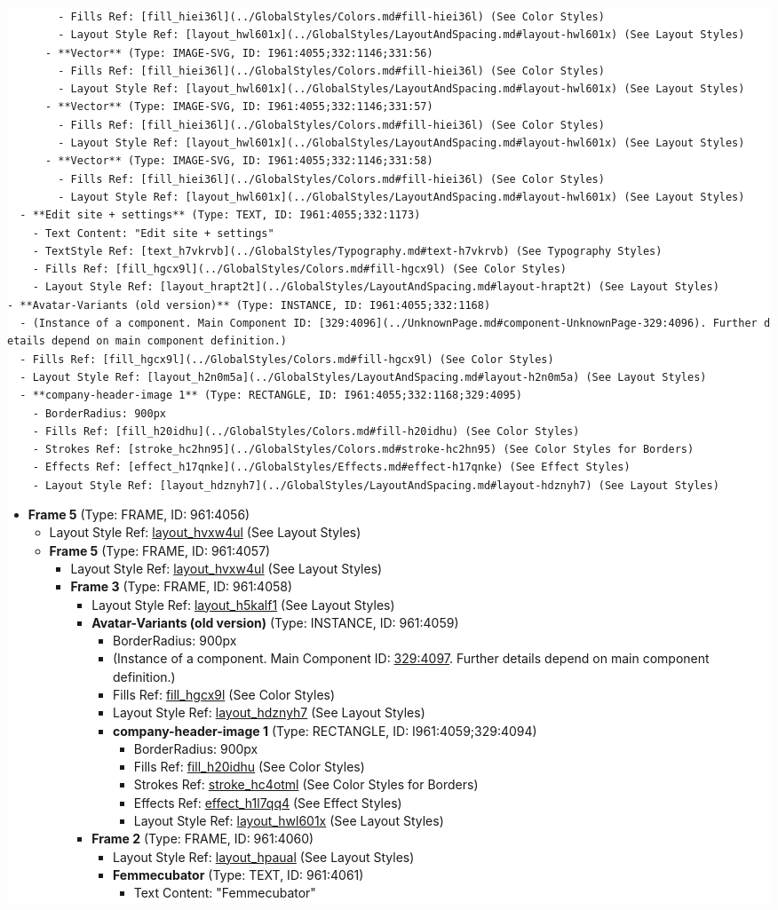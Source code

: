             - Fills Ref: [fill_hiei36l](../GlobalStyles/Colors.md#fill-hiei36l) (See Color Styles)
            - Layout Style Ref: [layout_hwl601x](../GlobalStyles/LayoutAndSpacing.md#layout-hwl601x) (See Layout Styles)
          - **Vector** (Type: IMAGE-SVG, ID: I961:4055;332:1146;331:56)
            - Fills Ref: [fill_hiei36l](../GlobalStyles/Colors.md#fill-hiei36l) (See Color Styles)
            - Layout Style Ref: [layout_hwl601x](../GlobalStyles/LayoutAndSpacing.md#layout-hwl601x) (See Layout Styles)
          - **Vector** (Type: IMAGE-SVG, ID: I961:4055;332:1146;331:57)
            - Fills Ref: [fill_hiei36l](../GlobalStyles/Colors.md#fill-hiei36l) (See Color Styles)
            - Layout Style Ref: [layout_hwl601x](../GlobalStyles/LayoutAndSpacing.md#layout-hwl601x) (See Layout Styles)
          - **Vector** (Type: IMAGE-SVG, ID: I961:4055;332:1146;331:58)
            - Fills Ref: [fill_hiei36l](../GlobalStyles/Colors.md#fill-hiei36l) (See Color Styles)
            - Layout Style Ref: [layout_hwl601x](../GlobalStyles/LayoutAndSpacing.md#layout-hwl601x) (See Layout Styles)
      - **Edit site + settings** (Type: TEXT, ID: I961:4055;332:1173)
        - Text Content: "Edit site + settings"
        - TextStyle Ref: [text_h7vkrvb](../GlobalStyles/Typography.md#text-h7vkrvb) (See Typography Styles)
        - Fills Ref: [fill_hgcx9l](../GlobalStyles/Colors.md#fill-hgcx9l) (See Color Styles)
        - Layout Style Ref: [layout_hrapt2t](../GlobalStyles/LayoutAndSpacing.md#layout-hrapt2t) (See Layout Styles)
    - **Avatar-Variants (old version)** (Type: INSTANCE, ID: I961:4055;332:1168)
      - (Instance of a component. Main Component ID: [329:4096](../UnknownPage.md#component-UnknownPage-329:4096). Further details depend on main component definition.)
      - Fills Ref: [fill_hgcx9l](../GlobalStyles/Colors.md#fill-hgcx9l) (See Color Styles)
      - Layout Style Ref: [layout_h2n0m5a](../GlobalStyles/LayoutAndSpacing.md#layout-h2n0m5a) (See Layout Styles)
      - **company-header-image 1** (Type: RECTANGLE, ID: I961:4055;332:1168;329:4095)
        - BorderRadius: 900px
        - Fills Ref: [fill_h20idhu](../GlobalStyles/Colors.md#fill-h20idhu) (See Color Styles)
        - Strokes Ref: [stroke_hc2hn95](../GlobalStyles/Colors.md#stroke-hc2hn95) (See Color Styles for Borders)
        - Effects Ref: [effect_h17qnke](../GlobalStyles/Effects.md#effect-h17qnke) (See Effect Styles)
        - Layout Style Ref: [layout_hdznyh7](../GlobalStyles/LayoutAndSpacing.md#layout-hdznyh7) (See Layout Styles)
  - **Frame 5** (Type: FRAME, ID: 961:4056)
    - Layout Style Ref: [layout_hvxw4ul](../GlobalStyles/LayoutAndSpacing.md#layout-hvxw4ul) (See Layout Styles)
    - **Frame 5** (Type: FRAME, ID: 961:4057)
      - Layout Style Ref: [layout_hvxw4ul](../GlobalStyles/LayoutAndSpacing.md#layout-hvxw4ul) (See Layout Styles)
      - **Frame 3** (Type: FRAME, ID: 961:4058)
        - Layout Style Ref: [layout_h5kalf1](../GlobalStyles/LayoutAndSpacing.md#layout-h5kalf1) (See Layout Styles)
        - **Avatar-Variants (old version)** (Type: INSTANCE, ID: 961:4059)
          - BorderRadius: 900px
          - (Instance of a component. Main Component ID: [329:4097](../UnknownPage.md#component-UnknownPage-329:4097). Further details depend on main component definition.)
          - Fills Ref: [fill_hgcx9l](../GlobalStyles/Colors.md#fill-hgcx9l) (See Color Styles)
          - Layout Style Ref: [layout_hdznyh7](../GlobalStyles/LayoutAndSpacing.md#layout-hdznyh7) (See Layout Styles)
          - **company-header-image 1** (Type: RECTANGLE, ID: I961:4059;329:4094)
            - BorderRadius: 900px
            - Fills Ref: [fill_h20idhu](../GlobalStyles/Colors.md#fill-h20idhu) (See Color Styles)
            - Strokes Ref: [stroke_hc4otml](../GlobalStyles/Colors.md#stroke-hc4otml) (See Color Styles for Borders)
            - Effects Ref: [effect_h1l7qq4](../GlobalStyles/Effects.md#effect-h1l7qq4) (See Effect Styles)
            - Layout Style Ref: [layout_hwl601x](../GlobalStyles/LayoutAndSpacing.md#layout-hwl601x) (See Layout Styles)
        - **Frame 2** (Type: FRAME, ID: 961:4060)
          - Layout Style Ref: [layout_hpaual](../GlobalStyles/LayoutAndSpacing.md#layout-hpaual) (See Layout Styles)
          - **Femmecubator** (Type: TEXT, ID: 961:4061)
            - Text Content: "Femmecubator"